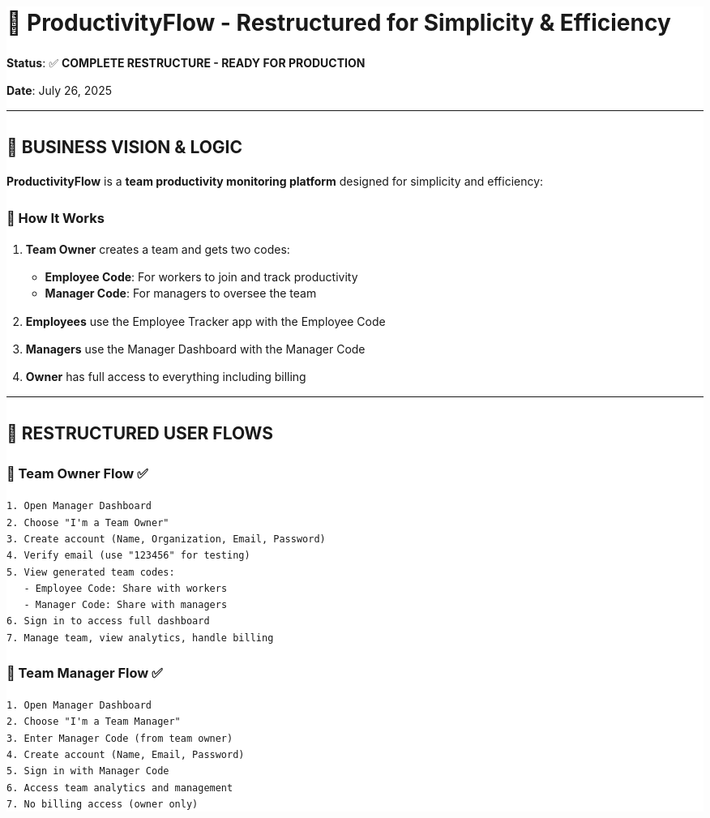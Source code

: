 # 🚀 ProductivityFlow - Restructured for Simplicity & Efficiency

**Status**: ✅ **COMPLETE RESTRUCTURE - READY FOR PRODUCTION**

**Date**: July 26, 2025

---

## 🎯 **BUSINESS VISION & LOGIC**

**ProductivityFlow** is a **team productivity monitoring platform** designed for simplicity and efficiency:

### **🏢 How It Works**
1. **Team Owner** creates a team and gets two codes:
   - **Employee Code**: For workers to join and track productivity
   - **Manager Code**: For managers to oversee the team

2. **Employees** use the Employee Tracker app with the Employee Code
3. **Managers** use the Manager Dashboard with the Manager Code  
4. **Owner** has full access to everything including billing

---

## 🔄 **RESTRUCTURED USER FLOWS**

### **👑 Team Owner Flow** ✅
```
1. Open Manager Dashboard
2. Choose "I'm a Team Owner" 
3. Create account (Name, Organization, Email, Password)
4. Verify email (use "123456" for testing)
5. View generated team codes:
   - Employee Code: Share with workers
   - Manager Code: Share with managers
6. Sign in to access full dashboard
7. Manage team, view analytics, handle billing
```

### **👥 Team Manager Flow** ✅
```
1. Open Manager Dashboard
2. Choose "I'm a Team Manager"
3. Enter Manager Code (from team owner)
4. Create account (Name, Email, Password)
5. Sign in with Manager Code
6. Access team analytics and management
7. No billing access (owner only)
```
